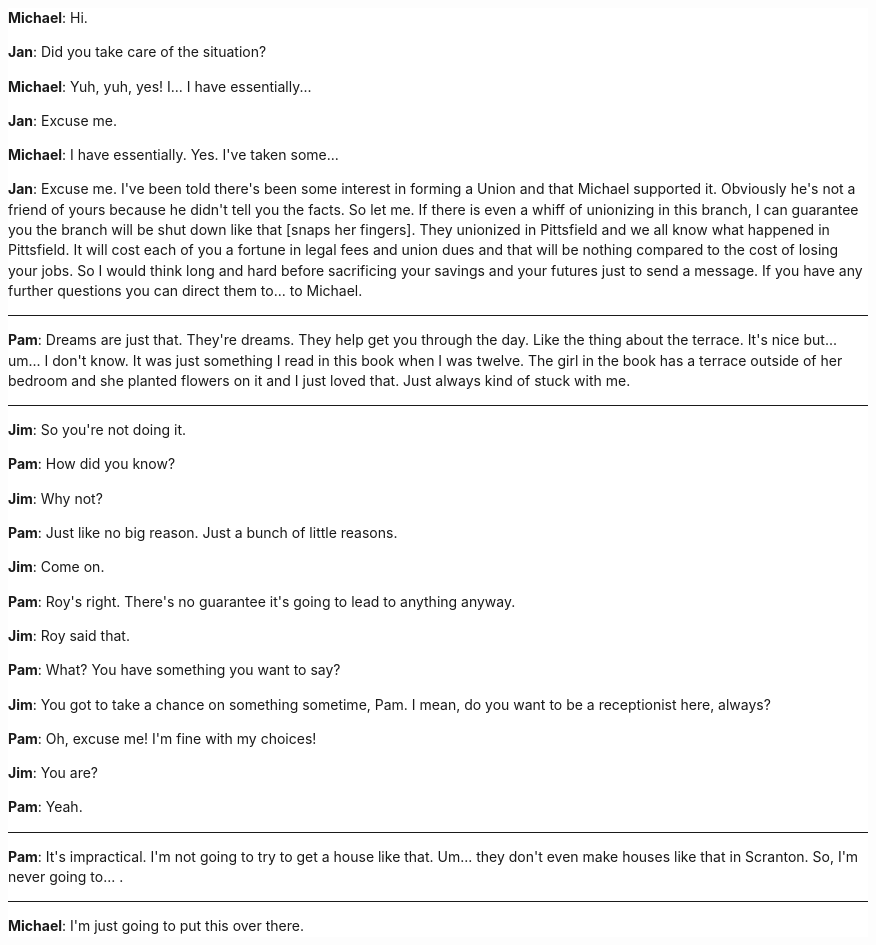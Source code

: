**Michael**: Hi.  
  
**Jan**: Did you take care of the situation?  
  
**Michael**: Yuh, yuh, yes! I... I have essentially...  
  
**Jan**: Excuse me.  
  
**Michael**: I have essentially. Yes. I've taken some...  
  
**Jan**: Excuse me. I've been told there's been some interest in forming a Union and that Michael supported it. Obviously he's not a friend of yours because he didn't tell you the facts. So let me. If there is even a whiff of unionizing in this branch, I can guarantee you the branch will be shut down like that \[snaps her fingers\]. They unionized in Pittsfield and we all know what happened in Pittsfield. It will cost each of you a fortune in legal fees and union dues and that will be nothing compared to the cost of losing your jobs. So I would think long and hard before sacrificing your savings and your futures just to send a message. If you have any further questions you can direct them to... to Michael.  

* * *

**Pam**: Dreams are just that. They're dreams. They help get you through the day. Like the thing about the terrace. It's nice but... um... I don't know. It was just something I read in this book when I was twelve. The girl in the book has a terrace outside of her bedroom and she planted flowers on it and I just loved that. Just always kind of stuck with me.  

* * *

**Jim**: So you're not doing it.  
  
**Pam**: How did you know?  
  
**Jim**: Why not?  
  
**Pam**: Just like no big reason. Just a bunch of little reasons.  
  
**Jim**: Come on.  
  
**Pam**: Roy's right. There's no guarantee it's going to lead to anything anyway.  
  
**Jim**: Roy said that.  
  
**Pam**: What? You have something you want to say?  
  
**Jim**: You got to take a chance on something sometime, Pam. I mean, do you want to be a receptionist here, always?  
  
**Pam**: Oh, excuse me! I'm fine with my choices!  
  
**Jim**: You are?  
  
**Pam**: Yeah.  

* * *

**Pam**: It's impractical. I'm not going to try to get a house like that. Um... they don't even make houses like that in Scranton. So, I'm never going to... .  

* * *

**Michael**: I'm just going to put this over there.  
  